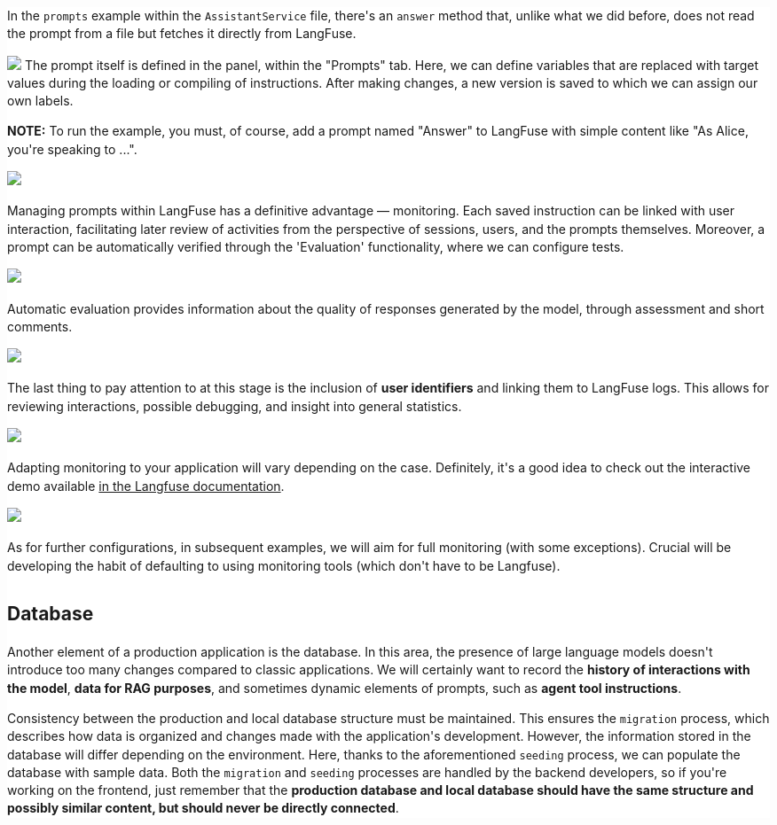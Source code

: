 In the `prompts` example within the `AssistantService` file, there's an `answer` method that, unlike what we did before, does not read the prompt from a file but fetches it directly from LangFuse.

![](https://cloud.overment.com/2024-09-17/aidevs3_prompts-eb680ed8-7.png)
The prompt itself is defined in the panel, within the "Prompts" tab. Here, we can define variables that are replaced with target values during the loading or compiling of instructions. After making changes, a new version is saved to which we can assign our own labels.

**NOTE:** To run the example, you must, of course, add a prompt named "Answer" to LangFuse with simple content like "As Alice, you're speaking to ...".

![](https://cloud.overment.com/2024-09-17/aidevs3_manageprompts-262c6fdf-4.png)

Managing prompts within LangFuse has a definitive advantage — monitoring. Each saved instruction can be linked with user interaction, facilitating later review of activities from the perspective of sessions, users, and the prompts themselves. Moreover, a prompt can be automatically verified through the 'Evaluation' functionality, where we can configure tests.

![](https://cloud.overment.com/2024-09-17/aidevs3_track-1799b624-e.png)

Automatic evaluation provides information about the quality of responses generated by the model, through assessment and short comments.

![](https://cloud.overment.com/2024-09-17/aidevs3_evaluate-5e2513c4-7.png)

The last thing to pay attention to at this stage is the inclusion of **user identifiers** and linking them to LangFuse logs. This allows for reviewing interactions, possible debugging, and insight into general statistics.

![](https://cloud.overment.com/2024-09-17/aidevs3_user-18d2f73c-9.png)

Adapting monitoring to your application will vary depending on the case. Definitely, it's a good idea to check out the interactive demo available [in the Langfuse documentation](https://langfuse.com/docs/demo).

![](https://cloud.overment.com/2024-09-17/aidevs3_demo-527a2980-a.png)

As for further configurations, in subsequent examples, we will aim for full monitoring (with some exceptions). Crucial will be developing the habit of defaulting to using monitoring tools (which don't have to be Langfuse).
## Database

Another element of a production application is the database. In this area, the presence of large language models doesn't introduce too many changes compared to classic applications. We will certainly want to record the **history of interactions with the model**, **data for RAG purposes**, and sometimes dynamic elements of prompts, such as **agent tool instructions**.

Consistency between the production and local database structure must be maintained. This ensures the `migration` process, which describes how data is organized and changes made with the application's development. However, the information stored in the database will differ depending on the environment. Here, thanks to the aforementioned `seeding` process, we can populate the database with sample data. Both the `migration` and `seeding` processes are handled by the backend developers, so if you're working on the frontend, just remember that the **production database and local database should have the same structure and possibly similar content, but should never be directly connected**.
